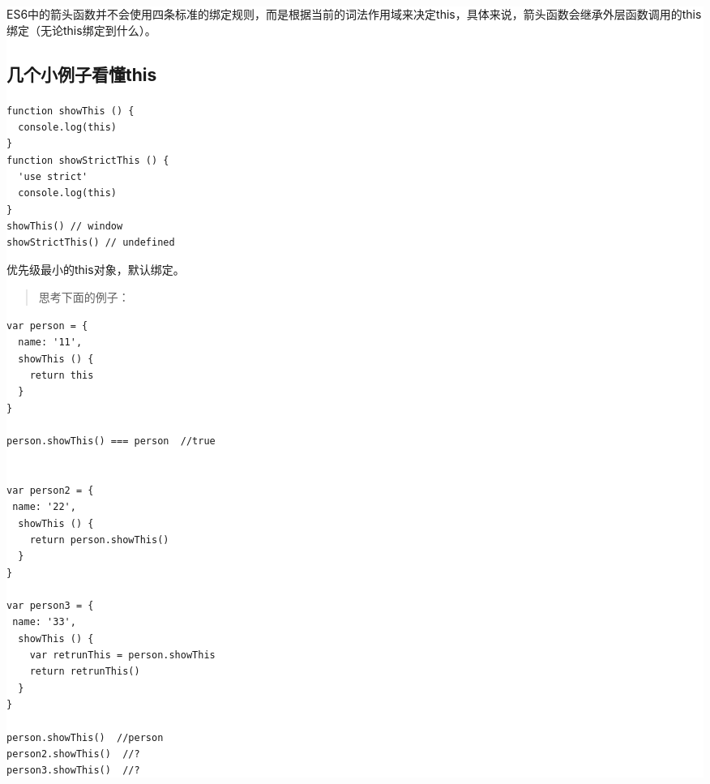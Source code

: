 ES6中的箭头函数并不会使用四条标准的绑定规则，而是根据当前的词法作用域来决定this，具体来说，箭头函数会继承外层函数调用的this绑定（无论this绑定到什么）。

##  几个小例子看懂this

```
function showThis () {
  console.log(this)
}
function showStrictThis () {
  'use strict'
  console.log(this)
}
showThis() // window
showStrictThis() // undefined

```
优先级最小的this对象，默认绑定。


> 思考下面的例子：

```
var person = {
  name: '11',
  showThis () {
    return this
  }
}

person.showThis() === person  //true


var person2 = {
 name: '22',
  showThis () {
    return person.showThis()
  }
}

var person3 = {
 name: '33',
  showThis () {
  	var retrunThis = person.showThis
    return retrunThis()
  }
}

person.showThis()  //person
person2.showThis()  //?
person3.showThis()  //?

```

